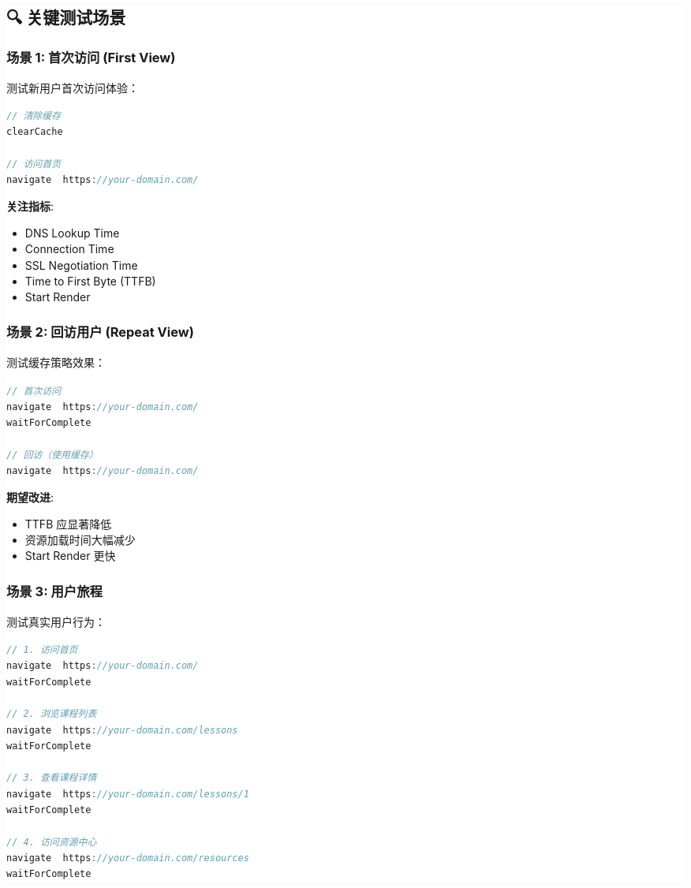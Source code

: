## 🔍 关键测试场景

### 场景 1: 首次访问 (First View)

测试新用户首次访问体验：

```javascript
// 清除缓存
clearCache

// 访问首页
navigate  https://your-domain.com/
```

**关注指标**:
- DNS Lookup Time
- Connection Time
- SSL Negotiation Time
- Time to First Byte (TTFB)
- Start Render

### 场景 2: 回访用户 (Repeat View)

测试缓存策略效果：

```javascript
// 首次访问
navigate  https://your-domain.com/
waitForComplete

// 回访（使用缓存）
navigate  https://your-domain.com/
```

**期望改进**:
- TTFB 应显著降低
- 资源加载时间大幅减少
- Start Render 更快

### 场景 3: 用户旅程

测试真实用户行为：

```javascript
// 1. 访问首页
navigate  https://your-domain.com/
waitForComplete

// 2. 浏览课程列表
navigate  https://your-domain.com/lessons
waitForComplete

// 3. 查看课程详情
navigate  https://your-domain.com/lessons/1
waitForComplete

// 4. 访问资源中心
navigate  https://your-domain.com/resources
waitForComplete
```
